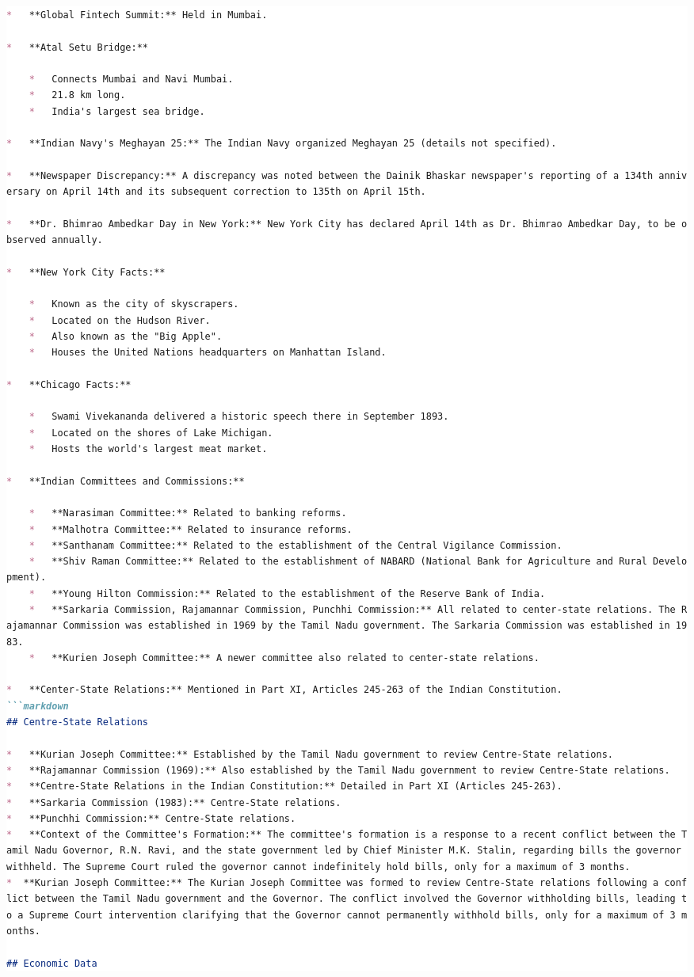 ```markdown
*   **Global Fintech Summit:** Held in Mumbai.

*   **Atal Setu Bridge:**

    *   Connects Mumbai and Navi Mumbai.
    *   21.8 km long.
    *   India's largest sea bridge.

*   **Indian Navy's Meghayan 25:** The Indian Navy organized Meghayan 25 (details not specified).

*   **Newspaper Discrepancy:** A discrepancy was noted between the Dainik Bhaskar newspaper's reporting of a 134th anniversary on April 14th and its subsequent correction to 135th on April 15th.

*   **Dr. Bhimrao Ambedkar Day in New York:** New York City has declared April 14th as Dr. Bhimrao Ambedkar Day, to be observed annually.

*   **New York City Facts:**

    *   Known as the city of skyscrapers.
    *   Located on the Hudson River.
    *   Also known as the "Big Apple".
    *   Houses the United Nations headquarters on Manhattan Island.

*   **Chicago Facts:**

    *   Swami Vivekananda delivered a historic speech there in September 1893.
    *   Located on the shores of Lake Michigan.
    *   Hosts the world's largest meat market.

*   **Indian Committees and Commissions:**

    *   **Narasiman Committee:** Related to banking reforms.
    *   **Malhotra Committee:** Related to insurance reforms.
    *   **Santhanam Committee:** Related to the establishment of the Central Vigilance Commission.
    *   **Shiv Raman Committee:** Related to the establishment of NABARD (National Bank for Agriculture and Rural Development).
    *   **Young Hilton Commission:** Related to the establishment of the Reserve Bank of India.
    *   **Sarkaria Commission, Rajamannar Commission, Punchhi Commission:** All related to center-state relations. The Rajamannar Commission was established in 1969 by the Tamil Nadu government. The Sarkaria Commission was established in 1983.
    *   **Kurien Joseph Committee:** A newer committee also related to center-state relations.

*   **Center-State Relations:** Mentioned in Part XI, Articles 245-263 of the Indian Constitution.
```markdown
## Centre-State Relations

*   **Kurian Joseph Committee:** Established by the Tamil Nadu government to review Centre-State relations.
*   **Rajamannar Commission (1969):** Also established by the Tamil Nadu government to review Centre-State relations.
*   **Centre-State Relations in the Indian Constitution:** Detailed in Part XI (Articles 245-263).
*   **Sarkaria Commission (1983):** Centre-State relations.
*   **Punchhi Commission:** Centre-State relations.
*   **Context of the Committee's Formation:** The committee's formation is a response to a recent conflict between the Tamil Nadu Governor, R.N. Ravi, and the state government led by Chief Minister M.K. Stalin, regarding bills the governor withheld. The Supreme Court ruled the governor cannot indefinitely hold bills, only for a maximum of 3 months.
*  **Kurian Joseph Committee:** The Kurian Joseph Committee was formed to review Centre-State relations following a conflict between the Tamil Nadu government and the Governor. The conflict involved the Governor withholding bills, leading to a Supreme Court intervention clarifying that the Governor cannot permanently withhold bills, only for a maximum of 3 months.

## Economic Data
```